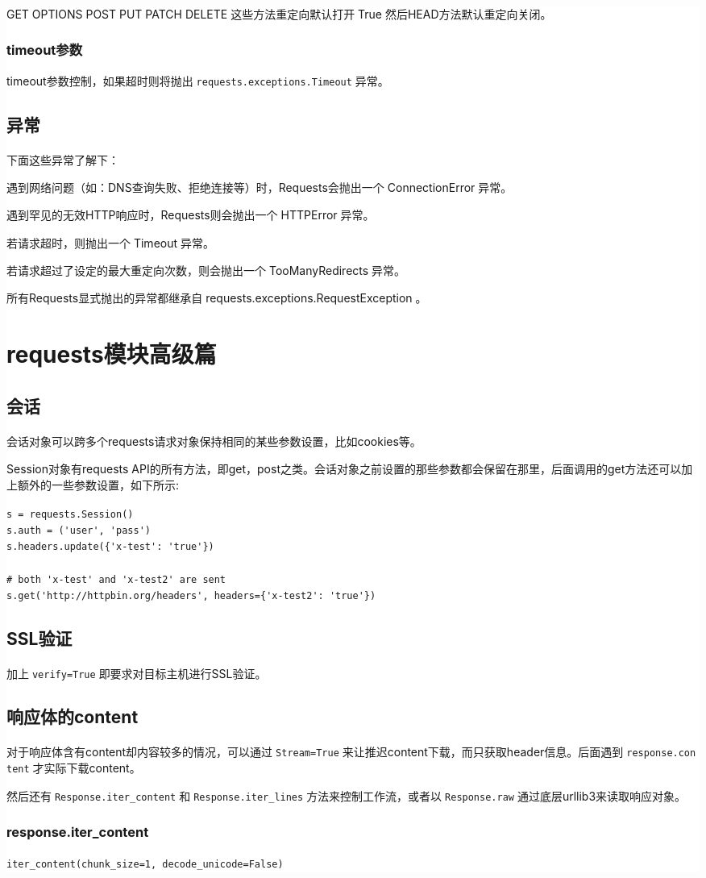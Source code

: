 GET OPTIONS POST PUT PATCH DELETE 这些方法重定向默认打开 True
然后HEAD方法默认重定向关闭。

### timeout参数<a id="orgheadline27"></a>

timeout参数控制，如果超时则将抛出 `requests.exceptions.Timeout` 异常。

## 异常<a id="orgheadline29"></a>

下面这些异常了解下：

遇到网络问题（如：DNS查询失败、拒绝连接等）时，Requests会抛出一个 ConnectionError 异常。

遇到罕见的无效HTTP响应时，Requests则会抛出一个 HTTPError 异常。

若请求超时，则抛出一个 Timeout 异常。

若请求超过了设定的最大重定向次数，则会抛出一个 TooManyRedirects 异常。

所有Requests显式抛出的异常都继承自 requests.exceptions.RequestException 。

# requests模块高级篇<a id="orgheadline38"></a>

## 会话<a id="orgheadline31"></a>

会话对象可以跨多个requests请求对象保持相同的某些参数设置，比如cookies等。

Session对象有requests API的所有方法，即get，post之类。会话对象之前设置的那些参数都会保留在那里，后面调用的get方法还可以加上额外的一些参数设置，如下所示:

    s = requests.Session()
    s.auth = ('user', 'pass')
    s.headers.update({'x-test': 'true'})
    
    # both 'x-test' and 'x-test2' are sent
    s.get('http://httpbin.org/headers', headers={'x-test2': 'true'})

## SSL验证<a id="orgheadline32"></a>

加上 `verify=True` 即要求对目标主机进行SSL验证。

## 响应体的content<a id="orgheadline35"></a>

对于响应体含有content却内容较多的情况，可以通过 `Stream=True` 来让推迟content下载，而只获取header信息。后面遇到 `response.content` 才实际下载content。

然后还有 `Response.iter_content` 和 `Response.iter_lines` 方法来控制工作流，或者以 `Response.raw` 通过底层urllib3来读取响应对象。

### response.iter\_content<a id="orgheadline33"></a>

    iter_content(chunk_size=1, decode_unicode=False)
